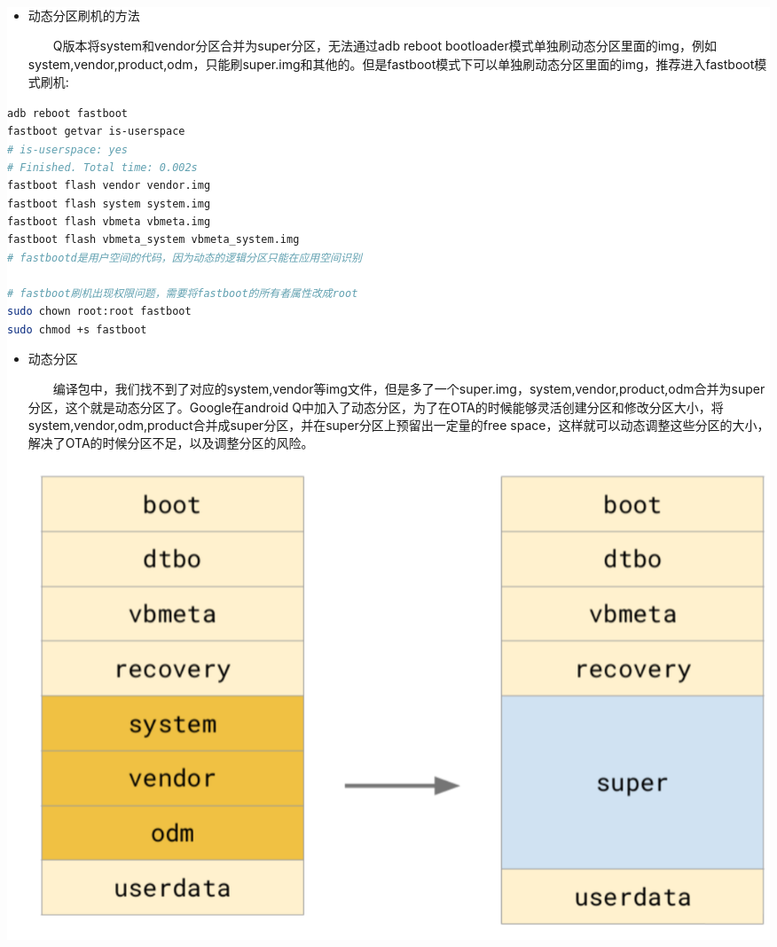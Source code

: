 - 动态分区刷机的方法

  <p style="text-indent:2em">Q版本将system和vendor分区合并为super分区，无法通过adb reboot bootloader模式单独刷动态分区里面的img，例如system,vendor,product,odm，只能刷super.img和其他的。但是fastboot模式下可以单独刷动态分区里面的img，推荐进入fastboot模式刷机:</p>

```bash
adb reboot fastboot
fastboot getvar is-userspace
# is-userspace: yes
# Finished. Total time: 0.002s
fastboot flash vendor vendor.img
fastboot flash system system.img
fastboot flash vbmeta vbmeta.img
fastboot flash vbmeta_system vbmeta_system.img
# fastbootd是用户空间的代码，因为动态的逻辑分区只能在应用空间识别

# fastboot刷机出现权限问题，需要将fastboot的所有者属性改成root
sudo chown root:root fastboot
sudo chmod +s fastboot
```

- 动态分区

  <p style="text-indent:2em">编译包中，我们找不到了对应的system,vendor等img文件，但是多了一个super.img，system,vendor,product,odm合并为super分区，这个就是动态分区了。Google在android Q中加入了动态分区，为了在OTA的时候能够灵活创建分区和修改分区大小，将system,vendor,odm,product合并成super分区，并在super分区上预留出一定量的free space，这样就可以动态调整这些分区的大小，解决了OTA的时候分区不足，以及调整分区的风险。</p>

  ![动态分区](Android-Q-编译原理之一-编译系统入门篇/动态分区.png)
